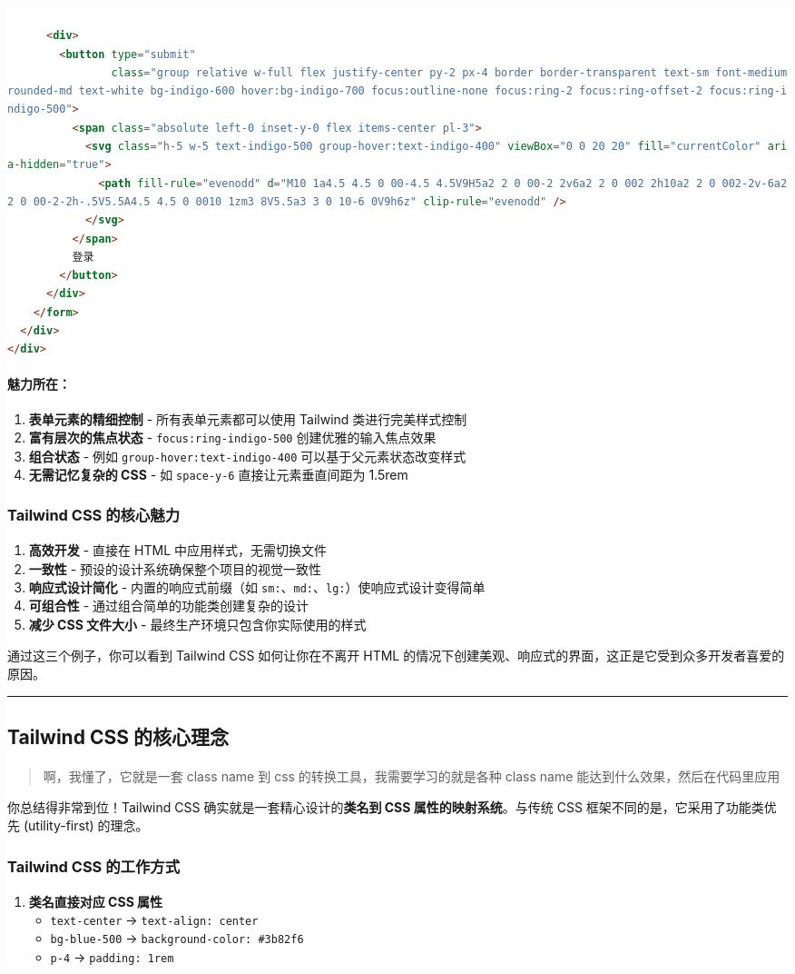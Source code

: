 ```html

      <div>
        <button type="submit" 
                class="group relative w-full flex justify-center py-2 px-4 border border-transparent text-sm font-medium rounded-md text-white bg-indigo-600 hover:bg-indigo-700 focus:outline-none focus:ring-2 focus:ring-offset-2 focus:ring-indigo-500">
          <span class="absolute left-0 inset-y-0 flex items-center pl-3">
            <svg class="h-5 w-5 text-indigo-500 group-hover:text-indigo-400" viewBox="0 0 20 20" fill="currentColor" aria-hidden="true">
              <path fill-rule="evenodd" d="M10 1a4.5 4.5 0 00-4.5 4.5V9H5a2 2 0 00-2 2v6a2 2 0 002 2h10a2 2 0 002-2v-6a2 2 0 00-2-2h-.5V5.5A4.5 4.5 0 0010 1zm3 8V5.5a3 3 0 10-6 0V9h6z" clip-rule="evenodd" />
            </svg>
          </span>
          登录
        </button>
      </div>
    </form>
  </div>
</div>
```

#### 魅力所在：

1. **表单元素的精细控制** - 所有表单元素都可以使用 Tailwind 类进行完美样式控制
2. **富有层次的焦点状态** - `focus:ring-indigo-500` 创建优雅的输入焦点效果
3. **组合状态** - 例如 `group-hover:text-indigo-400` 可以基于父元素状态改变样式
4. **无需记忆复杂的 CSS** - 如 `space-y-6` 直接让元素垂直间距为 1.5rem

### Tailwind CSS 的核心魅力

1. **高效开发** - 直接在 HTML 中应用样式，无需切换文件
2. **一致性** - 预设的设计系统确保整个项目的视觉一致性
3. **响应式设计简化** - 内置的响应式前缀（如 `sm:`、`md:`、`lg:`）使响应式设计变得简单
4. **可组合性** - 通过组合简单的功能类创建复杂的设计
5. **减少 CSS 文件大小** - 最终生产环境只包含你实际使用的样式

通过这三个例子，你可以看到 Tailwind CSS 如何让你在不离开 HTML 的情况下创建美观、响应式的界面，这正是它受到众多开发者喜爱的原因。

---

## Tailwind CSS 的核心理念

> 啊，我懂了，它就是一套 class name 到 css 的转换工具，我需要学习的就是各种 class name 能达到什么效果，然后在代码里应用

你总结得非常到位！Tailwind CSS 确实就是一套精心设计的**类名到 CSS 属性的映射系统**。与传统 CSS 框架不同的是，它采用了功能类优先 (utility-first) 的理念。

### Tailwind CSS 的工作方式

1. **类名直接对应 CSS 属性**
   - `text-center` → `text-align: center`
   - `bg-blue-500` → `background-color: #3b82f6`
   - `p-4` → `padding: 1rem`
